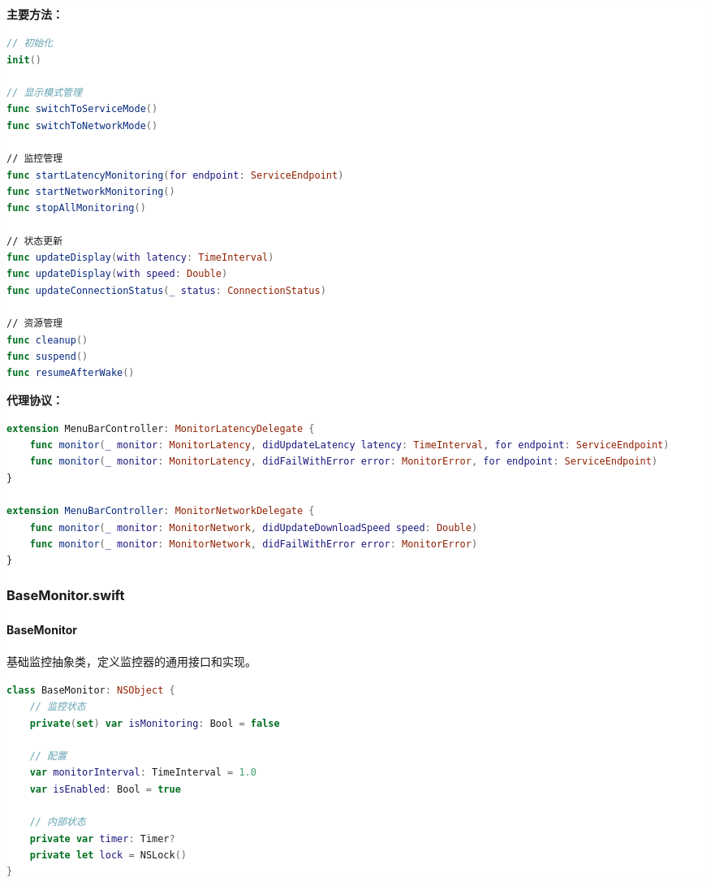 **主要方法：**

```swift
// 初始化
init()

// 显示模式管理
func switchToServiceMode()
func switchToNetworkMode()

// 监控管理
func startLatencyMonitoring(for endpoint: ServiceEndpoint)
func startNetworkMonitoring()
func stopAllMonitoring()

// 状态更新
func updateDisplay(with latency: TimeInterval)
func updateDisplay(with speed: Double)
func updateConnectionStatus(_ status: ConnectionStatus)

// 资源管理
func cleanup()
func suspend()
func resumeAfterWake()
```

**代理协议：**

```swift
extension MenuBarController: MonitorLatencyDelegate {
    func monitor(_ monitor: MonitorLatency, didUpdateLatency latency: TimeInterval, for endpoint: ServiceEndpoint)
    func monitor(_ monitor: MonitorLatency, didFailWithError error: MonitorError, for endpoint: ServiceEndpoint)
}

extension MenuBarController: MonitorNetworkDelegate {
    func monitor(_ monitor: MonitorNetwork, didUpdateDownloadSpeed speed: Double)
    func monitor(_ monitor: MonitorNetwork, didFailWithError error: MonitorError)
}
```

### BaseMonitor.swift

#### BaseMonitor

基础监控抽象类，定义监控器的通用接口和实现。

```swift
class BaseMonitor: NSObject {
    // 监控状态
    private(set) var isMonitoring: Bool = false
    
    // 配置
    var monitorInterval: TimeInterval = 1.0
    var isEnabled: Bool = true
    
    // 内部状态
    private var timer: Timer?
    private let lock = NSLock()
}
```
